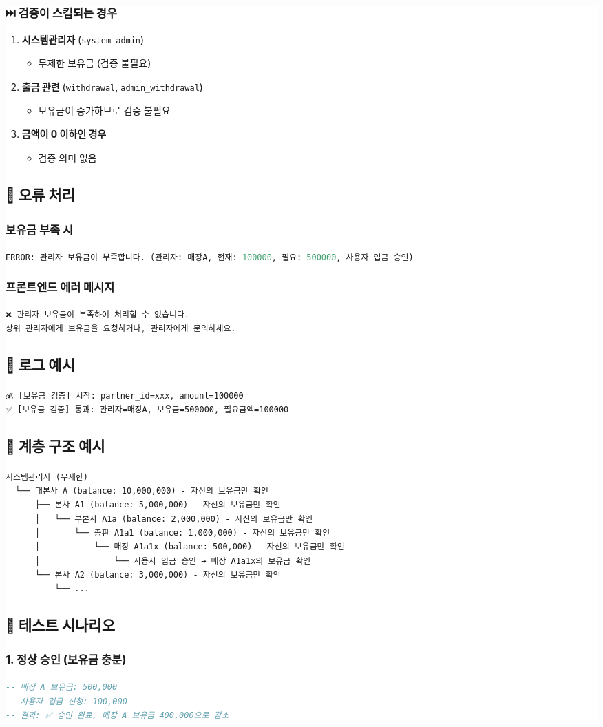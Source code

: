### ⏭️ 검증이 스킵되는 경우

1. **시스템관리자** (`system_admin`)
   - 무제한 보유금 (검증 불필요)

2. **출금 관련** (`withdrawal`, `admin_withdrawal`)
   - 보유금이 증가하므로 검증 불필요

3. **금액이 0 이하인 경우**
   - 검증 의미 없음

## 🚨 오류 처리

### 보유금 부족 시

```sql
ERROR: 관리자 보유금이 부족합니다. (관리자: 매장A, 현재: 100000, 필요: 500000, 사용자 입금 승인)
```

### 프론트엔드 에러 메시지

```javascript
❌ 관리자 보유금이 부족하여 처리할 수 없습니다.
상위 관리자에게 보유금을 요청하거나, 관리자에게 문의하세요.
```

## 📝 로그 예시

```
💰 [보유금 검증] 시작: partner_id=xxx, amount=100000
✅ [보유금 검증] 통과: 관리자=매장A, 보유금=500000, 필요금액=100000
```

## 🔄 계층 구조 예시

```
시스템관리자 (무제한)
  └── 대본사 A (balance: 10,000,000) - 자신의 보유금만 확인
      ├── 본사 A1 (balance: 5,000,000) - 자신의 보유금만 확인
      │   └── 부본사 A1a (balance: 2,000,000) - 자신의 보유금만 확인
      │       └── 총판 A1a1 (balance: 1,000,000) - 자신의 보유금만 확인
      │           └── 매장 A1a1x (balance: 500,000) - 자신의 보유금만 확인
      │               └── 사용자 입금 승인 → 매장 A1a1x의 보유금 확인
      └── 본사 A2 (balance: 3,000,000) - 자신의 보유금만 확인
          └── ...
```

## 🧪 테스트 시나리오

### 1. 정상 승인 (보유금 충분)
```sql
-- 매장 A 보유금: 500,000
-- 사용자 입금 신청: 100,000
-- 결과: ✅ 승인 완료, 매장 A 보유금 400,000으로 감소
```
